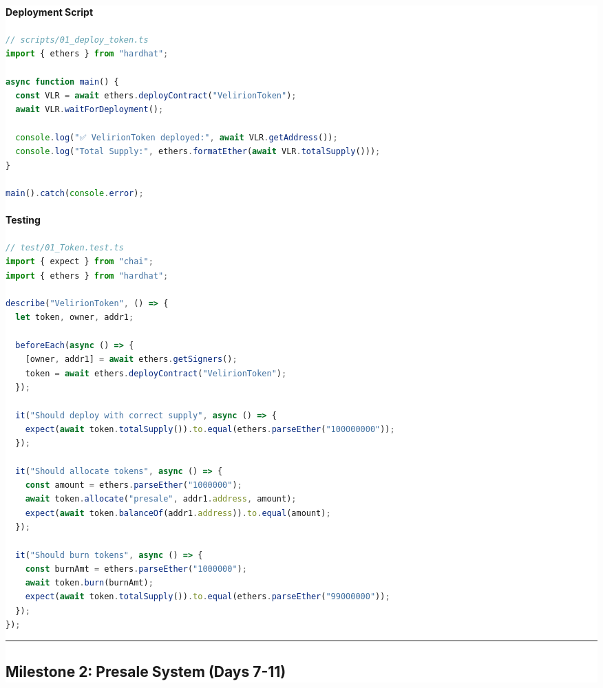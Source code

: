 #### Deployment Script

```typescript
// scripts/01_deploy_token.ts
import { ethers } from "hardhat";

async function main() {
  const VLR = await ethers.deployContract("VelirionToken");
  await VLR.waitForDeployment();

  console.log("✅ VelirionToken deployed:", await VLR.getAddress());
  console.log("Total Supply:", ethers.formatEther(await VLR.totalSupply()));
}

main().catch(console.error);
```

#### Testing

```typescript
// test/01_Token.test.ts
import { expect } from "chai";
import { ethers } from "hardhat";

describe("VelirionToken", () => {
  let token, owner, addr1;

  beforeEach(async () => {
    [owner, addr1] = await ethers.getSigners();
    token = await ethers.deployContract("VelirionToken");
  });

  it("Should deploy with correct supply", async () => {
    expect(await token.totalSupply()).to.equal(ethers.parseEther("100000000"));
  });

  it("Should allocate tokens", async () => {
    const amount = ethers.parseEther("1000000");
    await token.allocate("presale", addr1.address, amount);
    expect(await token.balanceOf(addr1.address)).to.equal(amount);
  });

  it("Should burn tokens", async () => {
    const burnAmt = ethers.parseEther("1000000");
    await token.burn(burnAmt);
    expect(await token.totalSupply()).to.equal(ethers.parseEther("99000000"));
  });
});
```

---

## Milestone 2: Presale System (Days 7-11)
